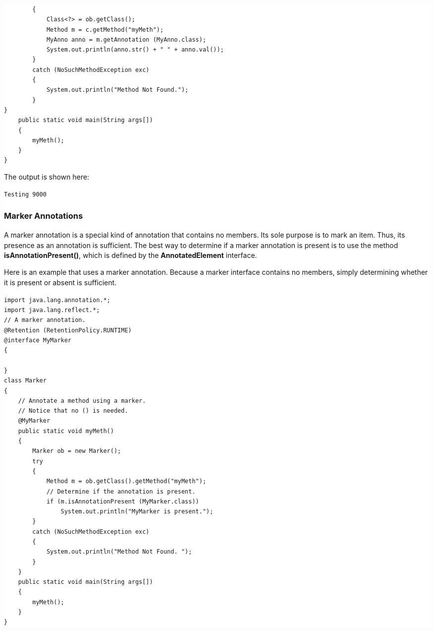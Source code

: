 ```
        {
            Class<?> = ob.getClass();
            Method m = c.getMethod("myMeth");
            MyAnno anno = m.getAnnotation (MyAnno.class);
            System.out.println(anno.str() + " " + anno.val());
        } 
        catch (NoSuchMethodException exc) 
        { 
            System.out.println("Method Not Found."); 
        }
}
    public static void main(String args[]) 
    { 
        myMeth(); 
    }
}
```
The output is shown here:
```
Testing 9000
```
### Marker Annotations

 A marker annotation is a special kind of annotation that contains no members. Its sole purpose is to mark an item. Thus, its presence as an annotation is sufficient. The best way to determine if a marker annotation is present is to use the method **isAnnotationPresent()**, which is defined by the **AnnotatedElement** interface.

Here is an example that uses a marker annotation. Because a marker interface contains no members, simply determining whether it is present or absent is sufficient.  
```
import java.lang.annotation.*; 
import java.lang.reflect.*;
// A marker annotation.
@Retention (RetentionPolicy.RUNTIME) 
@interface MyMarker 
{ 

}
class Marker 
{
    // Annotate a method using a marker. 
    // Notice that no () is needed.
    @MyMarker
    public static void myMeth() 
    { 
        Marker ob = new Marker();
        try 
        {
            Method m = ob.getClass().getMethod("myMeth");
            // Determine if the annotation is present. 
            if (m.isAnnotationPresent (MyMarker.class)) 
                System.out.println("MyMarker is present.");
        } 
        catch (NoSuchMethodException exc) 
        { 
            System.out.println("Method Not Found. ");
        }
    }
    public static void main(String args[]) 
    { 
        myMeth();
    }
}
```